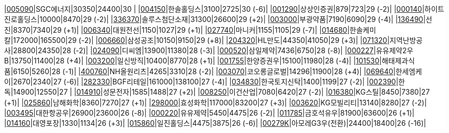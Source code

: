 |[005090](https://finance.daum.net/quotes/A005090)|SGC에너지|30350|24400|30 |
|[004150](https://finance.daum.net/quotes/A004150)|한솔홀딩스|3100|2725|30 (-6)|
|[001290](https://finance.daum.net/quotes/A001290)|상상인증권|879|723|29 (-2)|
|[000140](https://finance.daum.net/quotes/A000140)|하이트진로홀딩스|10000|8470|29 (-2)|
|[336370](https://finance.daum.net/quotes/A336370)|솔루스첨단소재|31300|26600|29 (+2)|
|[003000](https://finance.daum.net/quotes/A003000)|부광약품|7190|6090|29 (-4)|
|[136490](https://finance.daum.net/quotes/A136490)|선진|8370|7340|29 (+1)|
|[006340](https://finance.daum.net/quotes/A006340)|대원전선|1150|1027|29 (+1)|
|[027740](https://finance.daum.net/quotes/A027740)|마니커|1155|1105|29 (-7)|
|[014680](https://finance.daum.net/quotes/A014680)|한솔케미칼|172000|165500|29 (-2)|
|[006660](https://finance.daum.net/quotes/A006660)|삼성공조|10150|9150|29 (+8)|
|[204320](https://finance.daum.net/quotes/A204320)|HL만도|44350|41050|29 (+3)|
|[071320](https://finance.daum.net/quotes/A071320)|지역난방공사|28800|24350|28 (-2)|
|[024090](https://finance.daum.net/quotes/A024090)|디씨엠|13900|11380|28 (-3)|
|[000520](https://finance.daum.net/quotes/A000520)|삼일제약|7436|6750|28 (-8)|
|[000227](https://finance.daum.net/quotes/A000227)|유유제약2우B|13750|11400|28 (+4)|
|[003200](https://finance.daum.net/quotes/A003200)|일신방직|10400|8770|28 (+1)|
|[001755](https://finance.daum.net/quotes/A001755)|한양증권우|15100|11980|28 (-4)|
|[101530](https://finance.daum.net/quotes/A101530)|해태제과식품|6150|5260|28 (-1)|
|[400760](https://finance.daum.net/quotes/A400760)|NH올원리츠|4265|3310|28 (-2)|
|[003070](https://finance.daum.net/quotes/A003070)|코오롱글로벌|14296|11900|28 (+4)|
|[069640](https://finance.daum.net/quotes/A069640)|한세엠케이|2670|2340|27 (-6)|
|[282330](https://finance.daum.net/quotes/A282330)|BGF리테일|161000|138100|27 (-4)|
|[034830](https://finance.daum.net/quotes/A034830)|한국토지신탁|1400|1199|27 (-2)|
|[002390](https://finance.daum.net/quotes/A002390)|한독|14900|12550|27 |
|[014910](https://finance.daum.net/quotes/A014910)|성문전자|1585|1488|27 (+2)|
|[008250](https://finance.daum.net/quotes/A008250)|이건산업|7080|6420|27 (-2)|
|[016380](https://finance.daum.net/quotes/A016380)|KG스틸|8450|7380|27 (+1)|
|[025860](https://finance.daum.net/quotes/A025860)|남해화학|8360|7270|27 (+1)|
|[298000](https://finance.daum.net/quotes/A298000)|효성화학|117000|83200|27 (+3)|
|[003620](https://finance.daum.net/quotes/A003620)|KG모빌리티|13140|8280|27 (-2)|
|[003495](https://finance.daum.net/quotes/A003495)|대한항공우|26900|23600|26 (-8)|
|[000220](https://finance.daum.net/quotes/A000220)|유유제약|5450|4475|26 (-2)|
|[011785](https://finance.daum.net/quotes/A011785)|금호석유우|81900|63600|26 (+1)|
|[014160](https://finance.daum.net/quotes/A014160)|대영포장|1330|1134|26 (+3)|
|[015860](https://finance.daum.net/quotes/A015860)|일진홀딩스|4475|3875|26 (-6)|
|[00279K](https://finance.daum.net/quotes/A00279K)|아모레G3우(전환)|24400|18400|26 (-16)|